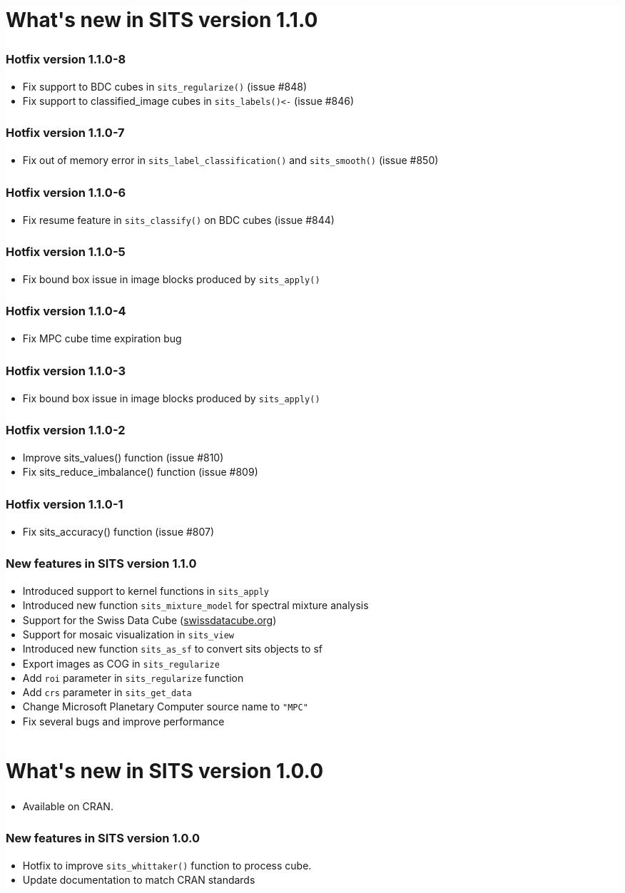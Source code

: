 # What's new in SITS version 1.1.0

### Hotfix version 1.1.0-8
* Fix support to BDC cubes in `sits_regularize()` (issue #848)
* Fix support to classified_image cubes in `sits_labels()<-` (issue #846)

### Hotfix version 1.1.0-7
* Fix out of memory error in `sits_label_classification()` and `sits_smooth()` (issue #850)

### Hotfix version 1.1.0-6
* Fix resume feature in `sits_classify()` on BDC cubes (issue #844)

### Hotfix version 1.1.0-5
* Fix bound box issue in image blocks produced by `sits_apply()`

### Hotfix version 1.1.0-4
* Fix MPC cube time expiration bug

### Hotfix version 1.1.0-3
* Fix bound box issue in image blocks produced by `sits_apply()`

### Hotfix version 1.1.0-2
* Improve sits_values() function (issue #810)
* Fix sits_reduce_imbalance() function (issue #809)

### Hotfix version 1.1.0-1
* Fix sits_accuracy() function (issue #807)

### New features in SITS version 1.1.0
* Introduced support to kernel functions in `sits_apply`
* Introduced new function `sits_mixture_model` for spectral mixture analysis
* Support for the Swiss Data Cube ([swissdatacube.org](https://www.swissdatacube.org/))
* Support for mosaic visualization in `sits_view`
* Introduced new function `sits_as_sf` to convert sits objects to sf
* Export images as COG in `sits_regularize`
* Add `roi` parameter in `sits_regularize` function
* Add `crs` parameter in `sits_get_data`
* Change Microsoft Planetary Computer source name to `"MPC"`
* Fix several bugs and improve performance

# What's new in SITS version 1.0.0
* Available on CRAN.

### New features in SITS version 1.0.0
* Hotfix to improve `sits_whittaker()` function to process cube.
* Update documentation to match CRAN standards
